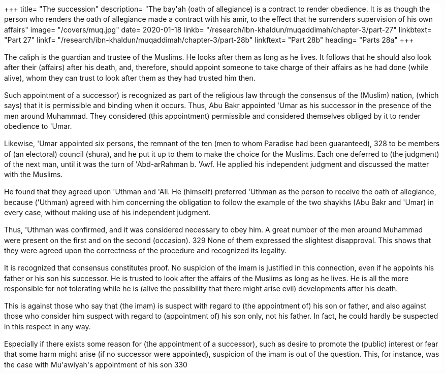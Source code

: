 +++
title= "The succession"
description= "The bay'ah (oath of allegiance) is a contract to render obedience. It is as though the person who renders the oath of allegiance made a contract with his amir, to the effect that he surrenders supervision of his own affairs"
image= "/covers/muq.jpg"
date= 2020-01-18
linkb= "/research/ibn-khaldun/muqaddimah/chapter-3/part-27"
linkbtext= "Part 27"
linkf= "/research/ibn-khaldun/muqaddimah/chapter-3/part-28b"
linkftext= "Part 28b"
heading= "Parts 28a"
+++



The caliph is the guardian and trustee of the Muslims. He looks after them as long as he lives. It follows that he should also look after their (affairs) after his death, and, therefore, should appoint someone to take charge of their affairs as he had done (while alive), whom they can trust to look after them as they had trusted him then.

Such appointment of a successor) is recognized as part of the religious law through the consensus of the (Muslim) nation, (which says) that it is permissible and binding when it occurs. Thus, Abu Bakr appointed 'Umar as his successor in the presence of the men around Muhammad. They considered (this appointment) permissible and considered themselves obliged by it to render obedience to 'Umar.

Likewise, 'Umar appointed six persons, the remnant of the ten (men to whom Paradise had been guaranteed), 328 to be members of (an electoral) council (shura), and he put it up to them to make the choice for the Muslims. Each one deferred to
(the judgment) of the next man, until it was the turn of 'Abd-arRahman b. 'Awf. He applied his independent judgment and discussed the matter with the Muslims. 

He found that they agreed upon 'Uthman and 'Ali. He (himself) preferred 'Uthman as the person to receive the oath of allegiance, because ('Uthman) agreed with him concerning the obligation to follow the example of the two shaykhs (Abu Bakr and 'Umar) in every case, without making use of his independent judgment. 

Thus, 'Uthman was confirmed, and it was considered necessary to obey him. A great number of the men around Muhammad were present on the first and on the second (occasion). 329 None of them expressed the slightest disapproval. This shows that
they were agreed upon the correctness of the procedure and recognized its legality. 

It is recognized that consensus constitutes proof. No suspicion of the imam is justified in this connection, even if he appoints his father or his son his successor. He is trusted to look after the affairs of the Muslims as long as he lives. He is all the more responsible for not tolerating while he is (alive the possibility that there might arise evil) developments after his death. 

This is against those who say that (the imam) is suspect with regard to (the appointment of) his son or father, and also against those who consider him suspect with regard to (appointment of) his son only, not his father. In fact, he could hardly be suspected in this respect in any way. 

Especially if there exists some reason for (the appointment of a successor), such as desire to promote the (public) interest or fear that some harm might arise (if no successor were appointed), suspicion of the imam is out of the question.
This, for instance, was the case with Mu'awiyah's appointment of his son 330 
